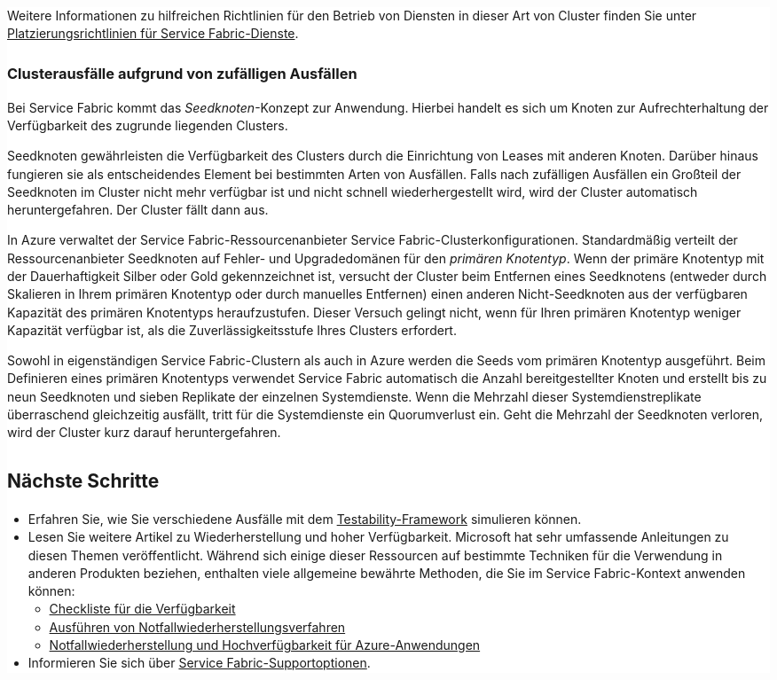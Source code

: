   Weitere Informationen zu hilfreichen Richtlinien für den Betrieb von Diensten in dieser Art von Cluster finden Sie unter [Platzierungsrichtlinien für Service Fabric-Dienste](service-fabric-cluster-resource-manager-advanced-placement-rules-placement-policies.md).

### <a name="random-failures-that-lead-to-cluster-failures"></a>Clusterausfälle aufgrund von zufälligen Ausfällen
Bei Service Fabric kommt das *Seedknoten*-Konzept zur Anwendung. Hierbei handelt es sich um Knoten zur Aufrechterhaltung der Verfügbarkeit des zugrunde liegenden Clusters. 

Seedknoten gewährleisten die Verfügbarkeit des Clusters durch die Einrichtung von Leases mit anderen Knoten. Darüber hinaus fungieren sie als entscheidendes Element bei bestimmten Arten von Ausfällen. Falls nach zufälligen Ausfällen ein Großteil der Seedknoten im Cluster nicht mehr verfügbar ist und nicht schnell wiederhergestellt wird, wird der Cluster automatisch heruntergefahren. Der Cluster fällt dann aus. 

In Azure verwaltet der Service Fabric-Ressourcenanbieter Service Fabric-Clusterkonfigurationen. Standardmäßig verteilt der Ressourcenanbieter Seedknoten auf Fehler- und Upgradedomänen für den *primären Knotentyp*. Wenn der primäre Knotentyp mit der Dauerhaftigkeit Silber oder Gold gekennzeichnet ist, versucht der Cluster beim Entfernen eines Seedknotens (entweder durch Skalieren in Ihrem primären Knotentyp oder durch manuelles Entfernen) einen anderen Nicht-Seedknoten aus der verfügbaren Kapazität des primären Knotentyps heraufzustufen. Dieser Versuch gelingt nicht, wenn für Ihren primären Knotentyp weniger Kapazität verfügbar ist, als die Zuverlässigkeitsstufe Ihres Clusters erfordert.

Sowohl in eigenständigen Service Fabric-Clustern als auch in Azure werden die Seeds vom primären Knotentyp ausgeführt. Beim Definieren eines primären Knotentyps verwendet Service Fabric automatisch die Anzahl bereitgestellter Knoten und erstellt bis zu neun Seedknoten und sieben Replikate der einzelnen Systemdienste. Wenn die Mehrzahl dieser Systemdienstreplikate überraschend gleichzeitig ausfällt, tritt für die Systemdienste ein Quorumverlust ein. Geht die Mehrzahl der Seedknoten verloren, wird der Cluster kurz darauf heruntergefahren.

## <a name="next-steps"></a>Nächste Schritte
- Erfahren Sie, wie Sie verschiedene Ausfälle mit dem [Testability-Framework](service-fabric-testability-overview.md) simulieren können.
- Lesen Sie weitere Artikel zu Wiederherstellung und hoher Verfügbarkeit. Microsoft hat sehr umfassende Anleitungen zu diesen Themen veröffentlicht. Während sich einige dieser Ressourcen auf bestimmte Techniken für die Verwendung in anderen Produkten beziehen, enthalten viele allgemeine bewährte Methoden, die Sie im Service Fabric-Kontext anwenden können:
  - [Checkliste für die Verfügbarkeit](/azure/architecture/checklist/resiliency-per-service)
  - [Ausführen von Notfallwiederherstellungsverfahren](../azure-sql/database/disaster-recovery-drills.md)
  - [Notfallwiederherstellung und Hochverfügbarkeit für Azure-Anwendungen][dr-ha-guide]
- Informieren Sie sich über [Service Fabric-Supportoptionen](service-fabric-support.md).




[repair-partition-ps]: /windows/win32/perfctrs/specifying-a-counter-path
[azure-status-dashboard]:https://azure.microsoft.com/status/
[azure-regions]: https://azure.microsoft.com/regions/
[dr-ha-guide]: /previous-versions/azure/dn251004(v=azure.100)




[sfx-cluster-map]: ./media/service-fabric-disaster-recovery/sfx-clustermap.png
